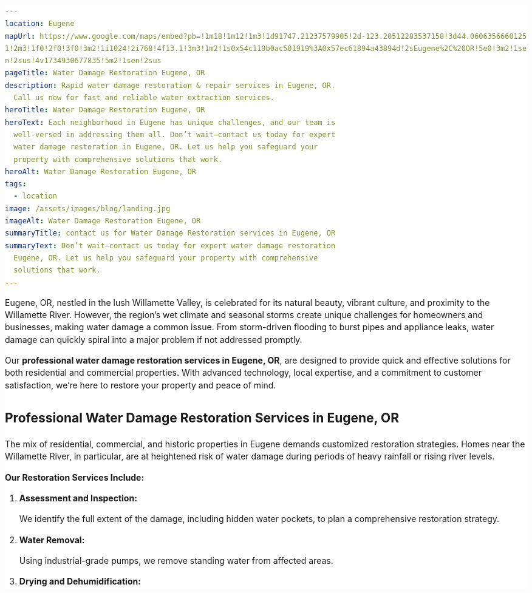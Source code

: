 ```yaml
---
location: Eugene
mapUrl: https://www.google.com/maps/embed?pb=!1m18!1m12!1m3!1d91747.21237579905!2d-123.20512283537158!3d44.06063566601251!2m3!1f0!2f0!3f0!3m2!1i1024!2i768!4f13.1!3m3!1m2!1s0x54c119b0ac501919%3A0x57ec61894a43894d!2sEugene%2C%20OR!5e0!3m2!1sen!2sus!4v1734930677835!5m2!1sen!2sus
pageTitle: Water Damage Restoration Eugene, OR
description: Rapid water damage restoration & repair services in Eugene, OR.
  Call us now for fast and reliable water extraction services.
heroTitle: Water Damage Restoration Eugene, OR
heroText: Each neighborhood in Eugene has unique challenges, and our team is
  well-versed in addressing them all. Don’t wait—contact us today for expert
  water damage restoration in Eugene, OR. Let us help you safeguard your
  property with comprehensive solutions that work.
heroAlt: Water Damage Restoration Eugene, OR
tags:
  - location
image: /assets/images/blog/landing.jpg
imageAlt: Water Damage Restoration Eugene, OR
summaryTitle: contact us for Water Damage Restoration services in Eugene, OR
summaryText: Don’t wait—contact us today for expert water damage restoration
  Eugene, OR. Let us help you safeguard your property with comprehensive
  solutions that work.
---
```

Eugene, OR, nestled in the lush Willamette Valley, is celebrated for its natural beauty, vibrant culture, and proximity to the Willamette River. However, the region’s wet climate and seasonal storms create unique challenges for homeowners and businesses, making water damage a common issue. From storm-driven flooding to burst pipes and appliance leaks, water damage can quickly spiral into a major problem if not addressed promptly.

Our **professional water damage restoration services in Eugene, OR**, are designed to provide quick and effective solutions for both residential and commercial properties. With advanced technology, local expertise, and a commitment to customer satisfaction, we’re here to restore your property and peace of mind.

## **Professional Water Damage Restoration Services in Eugene, OR**

The mix of residential, commercial, and historic properties in Eugene demands customized restoration strategies. Homes near the Willamette River, in particular, are at heightened risk of water damage during periods of heavy rainfall or rising river levels.

**Our Restoration Services Include:**

1. **Assessment and Inspection:**

   We identify the full extent of the damage, including hidden water pockets, to plan a comprehensive restoration strategy.
2. **Water Removal:**

   Using industrial-grade pumps, we remove standing water from affected areas.
3. **Drying and Dehumidification:**
